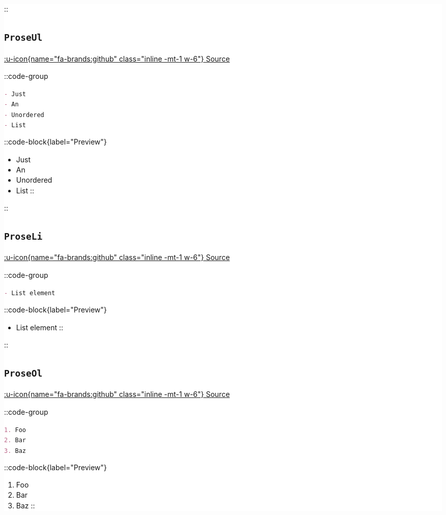 ::

## `ProseUl`

[:u-icon{name="fa-brands:github" class="inline -mt-1 w-6"} Source](https://github.com/nuxt/content/tree/v2/src/runtime/components/Prose/ProseUl.vue)

::code-group

  ```markdown [Code]
  - Just
  - An
  - Unordered
  - List
  ```

  ::code-block{label="Preview"}
  - Just
  - An
  - Unordered
  - List
  ::

::

## `ProseLi`

[:u-icon{name="fa-brands:github" class="inline -mt-1 w-6"} Source](https://github.com/nuxt/content/tree/v2/src/runtime/components/Prose/ProseLi.vue)

::code-group

  ```markdown [Code]
  - List element
  ```

  ::code-block{label="Preview"}
  - List element
  ::

::

## `ProseOl`

[:u-icon{name="fa-brands:github" class="inline -mt-1 w-6"} Source](https://github.com/nuxt/content/tree/v2/src/runtime/components/Prose/ProseOl.vue)

::code-group

  ```markdown [Code]
  1. Foo
  2. Bar
  3. Baz
  ```

  ::code-block{label="Preview"}
  1. Foo
  2. Bar
  3. Baz
  ::
